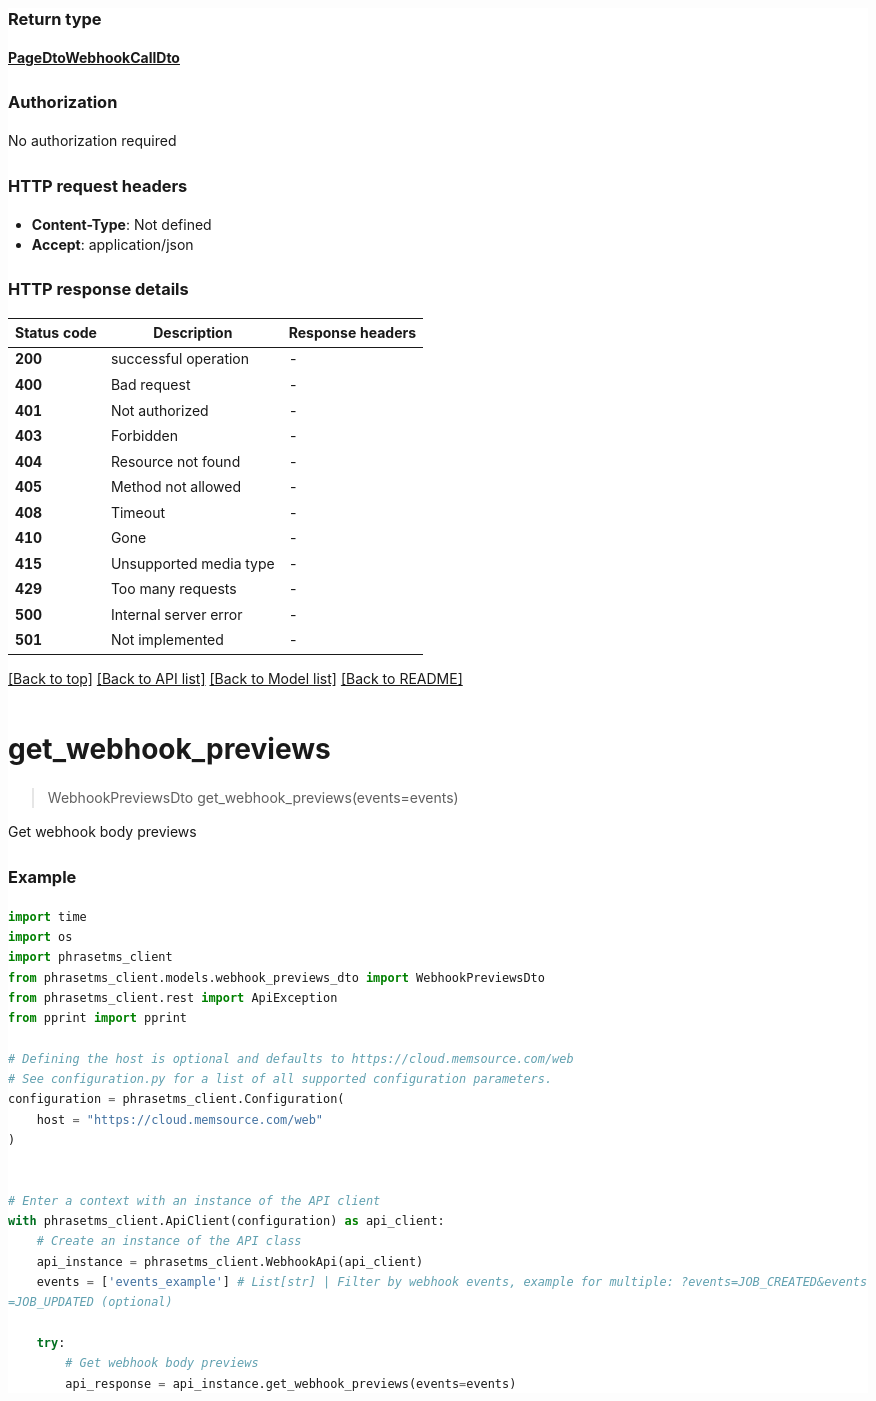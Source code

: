 ### Return type

[**PageDtoWebhookCallDto**](PageDtoWebhookCallDto.md)

### Authorization

No authorization required

### HTTP request headers

 - **Content-Type**: Not defined
 - **Accept**: application/json

### HTTP response details
| Status code | Description | Response headers |
|-------------|-------------|------------------|
**200** | successful operation |  -  |
**400** | Bad request |  -  |
**401** | Not authorized |  -  |
**403** | Forbidden |  -  |
**404** | Resource not found |  -  |
**405** | Method not allowed |  -  |
**408** | Timeout |  -  |
**410** | Gone |  -  |
**415** | Unsupported media type |  -  |
**429** | Too many requests |  -  |
**500** | Internal server error |  -  |
**501** | Not implemented |  -  |

[[Back to top]](#) [[Back to API list]](../README.md#documentation-for-api-endpoints) [[Back to Model list]](../README.md#documentation-for-models) [[Back to README]](../README.md)

# **get_webhook_previews**
> WebhookPreviewsDto get_webhook_previews(events=events)

Get webhook body previews

### Example

```python
import time
import os
import phrasetms_client
from phrasetms_client.models.webhook_previews_dto import WebhookPreviewsDto
from phrasetms_client.rest import ApiException
from pprint import pprint

# Defining the host is optional and defaults to https://cloud.memsource.com/web
# See configuration.py for a list of all supported configuration parameters.
configuration = phrasetms_client.Configuration(
    host = "https://cloud.memsource.com/web"
)


# Enter a context with an instance of the API client
with phrasetms_client.ApiClient(configuration) as api_client:
    # Create an instance of the API class
    api_instance = phrasetms_client.WebhookApi(api_client)
    events = ['events_example'] # List[str] | Filter by webhook events, example for multiple: ?events=JOB_CREATED&events=JOB_UPDATED (optional)

    try:
        # Get webhook body previews
        api_response = api_instance.get_webhook_previews(events=events)
```
